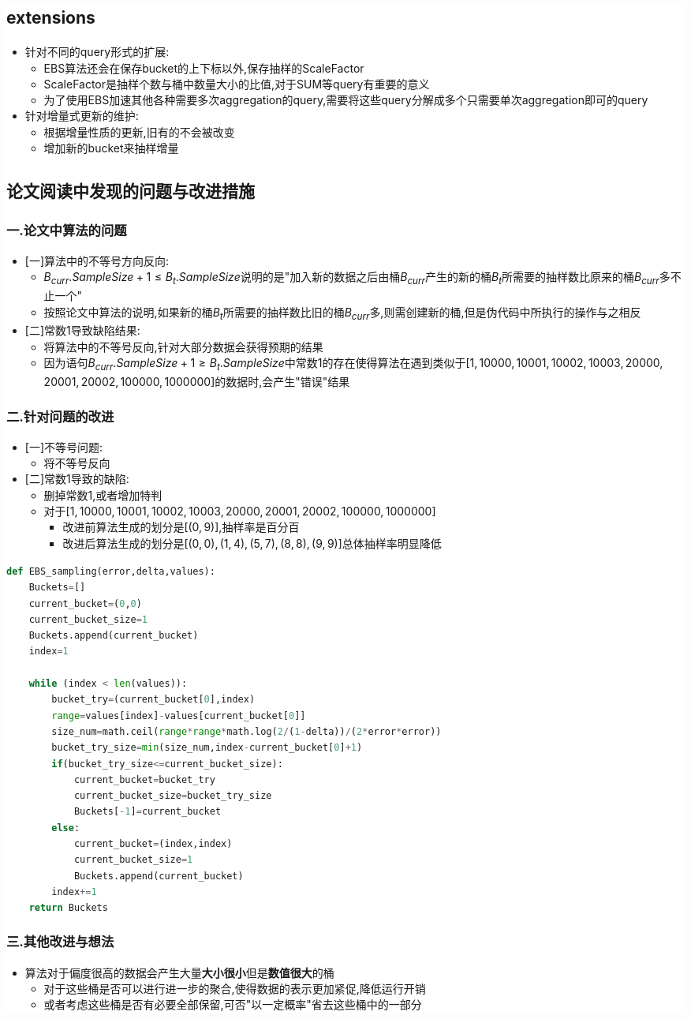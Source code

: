 ## extensions

- 针对不同的query形式的扩展:
  - EBS算法还会在保存bucket的上下标以外,保存抽样的ScaleFactor
  - ScaleFactor是抽样个数与桶中数量大小的比值,对于SUM等query有重要的意义
  - 为了使用EBS加速其他各种需要多次aggregation的query,需要将这些query分解成多个只需要单次aggregation即可的query
- 针对增量式更新的维护:
  - 根据增量性质的更新,旧有的不会被改变
  - 增加新的bucket来抽样增量

## 论文阅读中发现的问题与改进措施

### 一.论文中算法的问题

- [一]算法中的不等号方向反向:
  - $B_{curr}.SampleSize+1\leqslant B_t.SampleSize$说明的是"加入新的数据之后由桶$B_{curr}$产生的新的桶$B_t$所需要的抽样数比原来的桶$B_{curr}$多不止一个"
  - 按照论文中算法的说明,如果新的桶$B_t$所需要的抽样数比旧的桶$B_{curr}$多,则需创建新的桶,但是伪代码中所执行的操作与之相反
- [二]常数1导致缺陷结果:
  - 将算法中的不等号反向,针对大部分数据会获得预期的结果
  - 因为语句$B_{curr}.SampleSize+1\geqslant B_t.SampleSize$中常数1的存在使得算法在遇到类似于$[1,10000,10001,10002,10003,20000,20001,20002,100000,1000000]$的数据时,会产生"错误"结果

### 二.针对问题的改进

- [一]不等号问题:
  - 将不等号反向
- [二]常数1导致的缺陷:
  - 删掉常数1,或者增加特判
  - 对于$[1,10000,10001,10002,10003,20000,20001,20002,100000,1000000]$
    - 改进前算法生成的划分是$[(0,9)]$,抽样率是百分百
    - 改进后算法生成的划分是$[(0, 0), (1, 4), (5, 7), (8, 8), (9, 9)]$总体抽样率明显降低

``` python
def EBS_sampling(error,delta,values):
    Buckets=[]
    current_bucket=(0,0)
    current_bucket_size=1
    Buckets.append(current_bucket)
    index=1

    while (index < len(values)):
        bucket_try=(current_bucket[0],index)
        range=values[index]-values[current_bucket[0]]
        size_num=math.ceil(range*range*math.log(2/(1-delta))/(2*error*error))
        bucket_try_size=min(size_num,index-current_bucket[0]+1)
        if(bucket_try_size<=current_bucket_size):
            current_bucket=bucket_try
            current_bucket_size=bucket_try_size
            Buckets[-1]=current_bucket
        else:
            current_bucket=(index,index)
            current_bucket_size=1
            Buckets.append(current_bucket)
        index+=1
    return Buckets
```

### 三.其他改进与想法

- 算法对于偏度很高的数据会产生大量**大小很小**但是**数值很大**的桶
  - 对于这些桶是否可以进行进一步的聚合,使得数据的表示更加紧促,降低运行开销
  - 或者考虑这些桶是否有必要全部保留,可否"以一定概率"省去这些桶中的一部分
